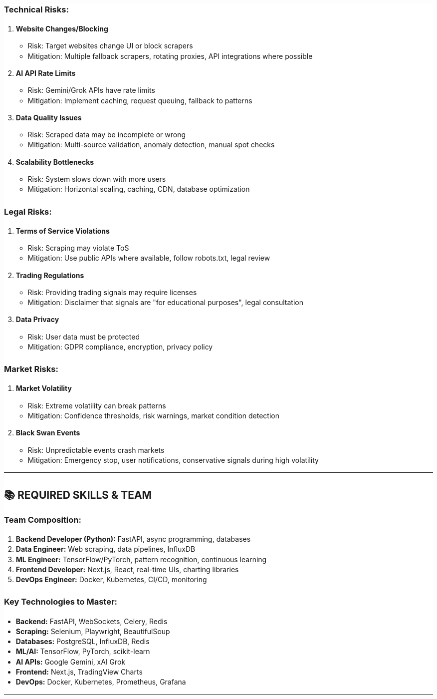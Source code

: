 ### Technical Risks:
1. **Website Changes/Blocking**
   - Risk: Target websites change UI or block scrapers
   - Mitigation: Multiple fallback scrapers, rotating proxies, API integrations where possible

2. **AI API Rate Limits**
   - Risk: Gemini/Grok APIs have rate limits
   - Mitigation: Implement caching, request queuing, fallback to patterns

3. **Data Quality Issues**
   - Risk: Scraped data may be incomplete or wrong
   - Mitigation: Multi-source validation, anomaly detection, manual spot checks

4. **Scalability Bottlenecks**
   - Risk: System slows down with more users
   - Mitigation: Horizontal scaling, caching, CDN, database optimization

### Legal Risks:
1. **Terms of Service Violations**
   - Risk: Scraping may violate ToS
   - Mitigation: Use public APIs where available, follow robots.txt, legal review

2. **Trading Regulations**
   - Risk: Providing trading signals may require licenses
   - Mitigation: Disclaimer that signals are "for educational purposes", legal consultation

3. **Data Privacy**
   - Risk: User data must be protected
   - Mitigation: GDPR compliance, encryption, privacy policy

### Market Risks:
1. **Market Volatility**
   - Risk: Extreme volatility can break patterns
   - Mitigation: Confidence thresholds, risk warnings, market condition detection

2. **Black Swan Events**
   - Risk: Unpredictable events crash markets
   - Mitigation: Emergency stop, user notifications, conservative signals during high volatility

---

## 📚 REQUIRED SKILLS & TEAM

### Team Composition:
1. **Backend Developer (Python):** FastAPI, async programming, databases
2. **Data Engineer:** Web scraping, data pipelines, InfluxDB
3. **ML Engineer:** TensorFlow/PyTorch, pattern recognition, continuous learning
4. **Frontend Developer:** Next.js, React, real-time UIs, charting libraries
5. **DevOps Engineer:** Docker, Kubernetes, CI/CD, monitoring

### Key Technologies to Master:
- **Backend:** FastAPI, WebSockets, Celery, Redis
- **Scraping:** Selenium, Playwright, BeautifulSoup
- **Databases:** PostgreSQL, InfluxDB, Redis
- **ML/AI:** TensorFlow, PyTorch, scikit-learn
- **AI APIs:** Google Gemini, xAI Grok
- **Frontend:** Next.js, TradingView Charts
- **DevOps:** Docker, Kubernetes, Prometheus, Grafana

---